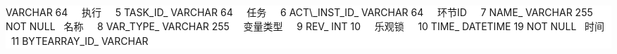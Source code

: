 <td>VARCHAR</td>
<td>64</td>
<td>&nbsp;</td>
<td>&nbsp;</td>
<td>执行</td>
<td>&nbsp;</td>
<td>&nbsp;</td>
</tr><tr><td>5</td>
<td>TASK_ID_</td>
<td>VARCHAR</td>
<td>64</td>
<td>&nbsp;</td>
<td>&nbsp;</td>
<td>任务</td>
<td>&nbsp;</td>
<td>&nbsp;</td>
</tr><tr><td>6</td>
<td>ACT\_INST_ID_</td>
<td>VARCHAR</td>
<td>64</td>
<td>&nbsp;</td>
<td>&nbsp;</td>
<td>环节ID</td>
<td>&nbsp;</td>
<td>&nbsp;</td>
</tr><tr><td>7</td>
<td>NAME_</td>
<td>VARCHAR</td>
<td>255</td>
<td>NOT NULL</td>
<td>&nbsp;</td>
<td>名称</td>
<td>&nbsp;</td>
<td>&nbsp;</td>
</tr><tr><td>8</td>
<td>VAR_TYPE_</td>
<td>VARCHAR</td>
<td>255</td>
<td>&nbsp;</td>
<td>&nbsp;</td>
<td>变量类型</td>
<td>&nbsp;</td>
<td>&nbsp;</td>
</tr><tr><td>9</td>
<td>REV_</td>
<td>INT</td>
<td>10</td>
<td>&nbsp;</td>
<td>&nbsp;</td>
<td>乐观锁</td>
<td>&nbsp;</td>
<td>&nbsp;</td>
</tr><tr><td>10</td>
<td>TIME_</td>
<td>DATETIME</td>
<td>19</td>
<td>NOT NULL</td>
<td>&nbsp;</td>
<td>时间</td>
<td>&nbsp;</td>
<td>&nbsp;</td>
</tr><tr><td>11</td>
<td>BYTEARRAY_ID_</td>
<td>VARCHAR</td>